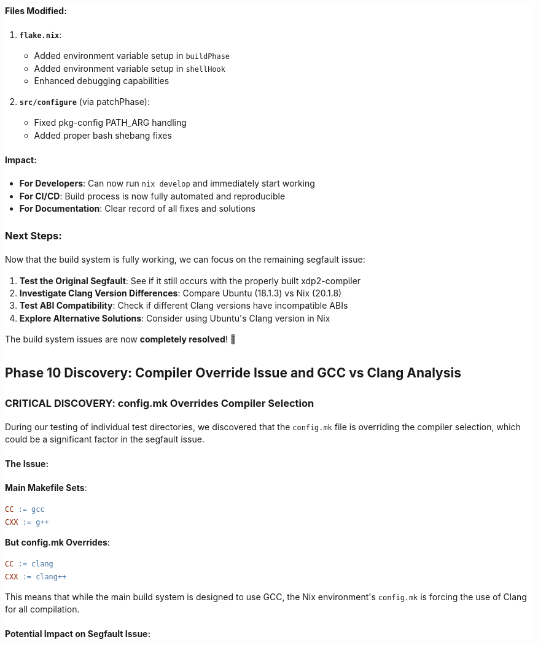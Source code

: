 #### **Files Modified**:

1. **`flake.nix`**:
   - Added environment variable setup in `buildPhase`
   - Added environment variable setup in `shellHook`
   - Enhanced debugging capabilities

2. **`src/configure`** (via patchPhase):
   - Fixed pkg-config PATH_ARG handling
   - Added proper bash shebang fixes

#### **Impact**:

- **For Developers**: Can now run `nix develop` and immediately start working
- **For CI/CD**: Build process is now fully automated and reproducible
- **For Documentation**: Clear record of all fixes and solutions

### **Next Steps**:

Now that the build system is fully working, we can focus on the remaining segfault issue:

1. **Test the Original Segfault**: See if it still occurs with the properly built xdp2-compiler
2. **Investigate Clang Version Differences**: Compare Ubuntu (18.1.3) vs Nix (20.1.8)
3. **Test ABI Compatibility**: Check if different Clang versions have incompatible ABIs
4. **Explore Alternative Solutions**: Consider using Ubuntu's Clang version in Nix

The build system issues are now **completely resolved**! 🎉

## Phase 10 Discovery: Compiler Override Issue and GCC vs Clang Analysis

### **CRITICAL DISCOVERY**: config.mk Overrides Compiler Selection

During our testing of individual test directories, we discovered that the `config.mk` file is overriding the compiler selection, which could be a significant factor in the segfault issue.

#### **The Issue**:

**Main Makefile Sets**:
```makefile
CC := gcc
CXX := g++
```

**But config.mk Overrides**:
```makefile
CC := clang
CXX := clang++
```

This means that while the main build system is designed to use GCC, the Nix environment's `config.mk` is forcing the use of Clang for all compilation.

#### **Potential Impact on Segfault Issue**:
